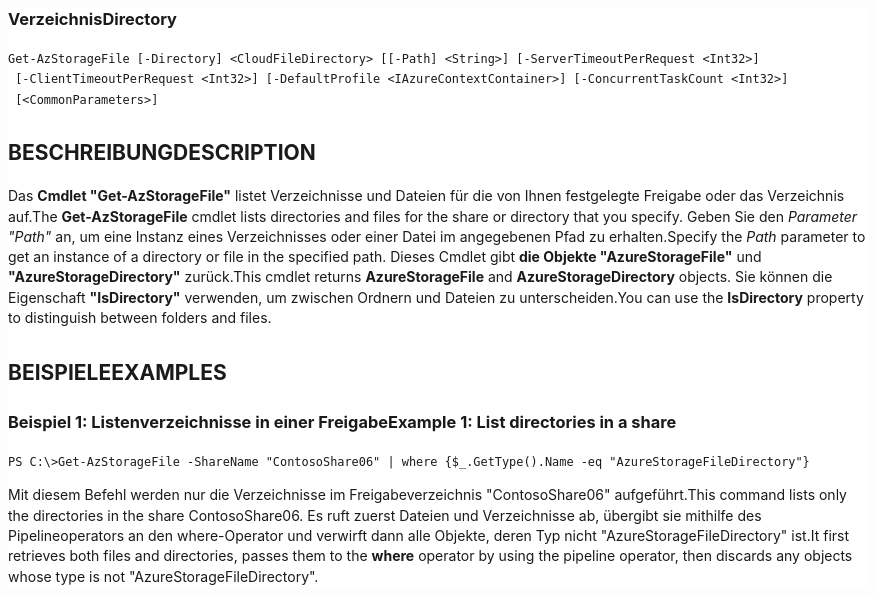 ### <span data-ttu-id="88e8f-107">Verzeichnis</span><span class="sxs-lookup"><span data-stu-id="88e8f-107">Directory</span></span>
```
Get-AzStorageFile [-Directory] <CloudFileDirectory> [[-Path] <String>] [-ServerTimeoutPerRequest <Int32>]
 [-ClientTimeoutPerRequest <Int32>] [-DefaultProfile <IAzureContextContainer>] [-ConcurrentTaskCount <Int32>]
 [<CommonParameters>]
```

## <span data-ttu-id="88e8f-108">BESCHREIBUNG</span><span class="sxs-lookup"><span data-stu-id="88e8f-108">DESCRIPTION</span></span>
<span data-ttu-id="88e8f-109">Das **Cmdlet "Get-AzStorageFile"** listet Verzeichnisse und Dateien für die von Ihnen festgelegte Freigabe oder das Verzeichnis auf.</span><span class="sxs-lookup"><span data-stu-id="88e8f-109">The **Get-AzStorageFile** cmdlet lists directories and files for the share or directory that you specify.</span></span>
<span data-ttu-id="88e8f-110">Geben Sie den *Parameter "Path"* an, um eine Instanz eines Verzeichnisses oder einer Datei im angegebenen Pfad zu erhalten.</span><span class="sxs-lookup"><span data-stu-id="88e8f-110">Specify the *Path* parameter to get an instance of a directory or file in the specified path.</span></span>
<span data-ttu-id="88e8f-111">Dieses Cmdlet gibt **die Objekte "AzureStorageFile"** und **"AzureStorageDirectory"** zurück.</span><span class="sxs-lookup"><span data-stu-id="88e8f-111">This cmdlet returns **AzureStorageFile** and **AzureStorageDirectory** objects.</span></span>
<span data-ttu-id="88e8f-112">Sie können die Eigenschaft **"IsDirectory"** verwenden, um zwischen Ordnern und Dateien zu unterscheiden.</span><span class="sxs-lookup"><span data-stu-id="88e8f-112">You can use the **IsDirectory** property to distinguish between folders and files.</span></span>

## <span data-ttu-id="88e8f-113">BEISPIELE</span><span class="sxs-lookup"><span data-stu-id="88e8f-113">EXAMPLES</span></span>

### <span data-ttu-id="88e8f-114">Beispiel 1: Listenverzeichnisse in einer Freigabe</span><span class="sxs-lookup"><span data-stu-id="88e8f-114">Example 1: List directories in a share</span></span>
```
PS C:\>Get-AzStorageFile -ShareName "ContosoShare06" | where {$_.GetType().Name -eq "AzureStorageFileDirectory"}
```

<span data-ttu-id="88e8f-115">Mit diesem Befehl werden nur die Verzeichnisse im Freigabeverzeichnis "ContosoShare06" aufgeführt.</span><span class="sxs-lookup"><span data-stu-id="88e8f-115">This command lists only the directories in the share ContosoShare06.</span></span>
<span data-ttu-id="88e8f-116">Es ruft zuerst Dateien und Verzeichnisse ab,  übergibt sie mithilfe des Pipelineoperators an den where-Operator und verwirft dann alle Objekte, deren Typ nicht "AzureStorageFileDirectory" ist.</span><span class="sxs-lookup"><span data-stu-id="88e8f-116">It first retrieves both files and directories, passes them to the **where** operator by using the pipeline operator, then discards any objects whose type is not "AzureStorageFileDirectory".</span></span>
